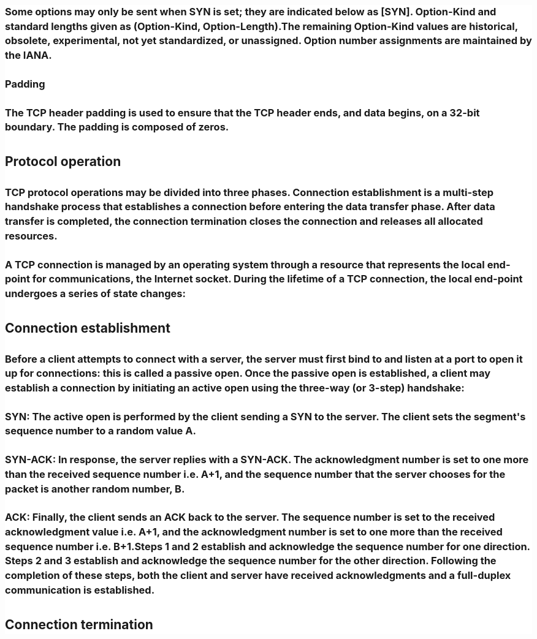 ### Some options may only be sent when SYN is set; they are indicated below as [SYN]. Option-Kind and standard lengths given as (Option-Kind, Option-Length).The remaining Option-Kind values are historical, obsolete, experimental, not yet standardized, or unassigned. Option number assignments are maintained by the IANA. 
### Padding 
### The TCP header padding is used to ensure that the TCP header ends, and data begins, on a 32-bit boundary. The padding is composed of zeros.
## Protocol operation  

### TCP protocol operations may be divided into three phases. Connection establishment is a multi-step handshake process that establishes a connection before entering the data transfer phase. After data transfer is completed, the connection termination closes the connection and releases all allocated resources. 
### A TCP connection is managed by an operating system through a resource that represents the local end-point for communications, the Internet socket. During the lifetime of a TCP connection, the local end-point undergoes a series of state changes:
## Connection establishment  
### Before a client attempts to connect with a server, the server must first bind to and listen at a port to open it up for connections: this is called a passive open. Once the passive open is established, a client may establish a connection by initiating an active open using the three-way (or 3-step) handshake: 

### SYN: The active open is performed by the client sending a SYN to the server. The client sets the segment's sequence number to a random value A. 
### SYN-ACK: In response, the server replies with a SYN-ACK. The acknowledgment number is set to one more than the received sequence number i.e. A+1, and the sequence number that the server chooses for the packet is another random number, B. 
### ACK: Finally, the client sends an ACK back to the server. The sequence number is set to the received acknowledgment value i.e. A+1, and the acknowledgment number is set to one more than the received sequence number i.e. B+1.Steps 1 and 2 establish and acknowledge the sequence number for one direction. Steps 2 and 3 establish and acknowledge the sequence number for the other direction. Following the completion of these steps, both the client and server have received acknowledgments and a full-duplex communication is established.
## Connection termination  
